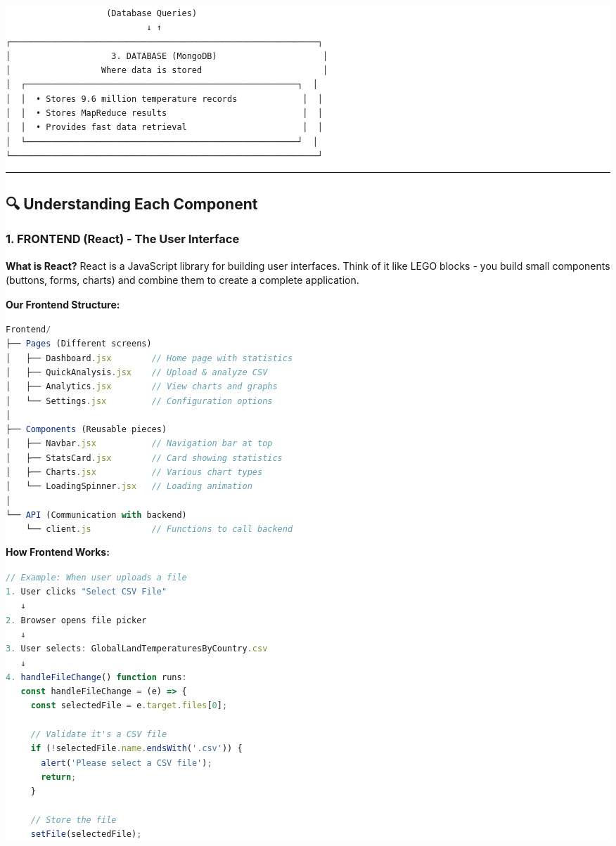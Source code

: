 ```
                    (Database Queries)
                            ↓ ↑
┌─────────────────────────────────────────────────────────────┐
│                    3. DATABASE (MongoDB)                     │
│                  Where data is stored                        │
│  ┌──────────────────────────────────────────────────────┐  │
│  │  • Stores 9.6 million temperature records             │  │
│  │  • Stores MapReduce results                           │  │
│  │  • Provides fast data retrieval                       │  │
│  └──────────────────────────────────────────────────────┘  │
└─────────────────────────────────────────────────────────────┘
```

---

## **🔍 Understanding Each Component**

### **1. FRONTEND (React) - The User Interface**

**What is React?**
React is a JavaScript library for building user interfaces. Think of it like LEGO blocks - you build small components (buttons, forms, charts) and combine them to create a complete application.

**Our Frontend Structure:**

```javascript
Frontend/
├── Pages (Different screens)
│   ├── Dashboard.jsx        // Home page with statistics
│   ├── QuickAnalysis.jsx    // Upload & analyze CSV
│   ├── Analytics.jsx        // View charts and graphs
│   └── Settings.jsx         // Configuration options
│
├── Components (Reusable pieces)
│   ├── Navbar.jsx           // Navigation bar at top
│   ├── StatsCard.jsx        // Card showing statistics
│   ├── Charts.jsx           // Various chart types
│   └── LoadingSpinner.jsx   // Loading animation
│
└── API (Communication with backend)
    └── client.js            // Functions to call backend
```

**How Frontend Works:**

```javascript
// Example: When user uploads a file
1. User clicks "Select CSV File"
   ↓
2. Browser opens file picker
   ↓
3. User selects: GlobalLandTemperaturesByCountry.csv
   ↓
4. handleFileChange() function runs:
   const handleFileChange = (e) => {
     const selectedFile = e.target.files[0];
     
     // Validate it's a CSV file
     if (!selectedFile.name.endsWith('.csv')) {
       alert('Please select a CSV file');
       return;
     }
     
     // Store the file
     setFile(selectedFile);
```